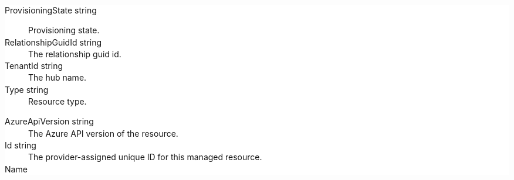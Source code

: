<a data-swiftype-name="resource-property" data-swiftype-type="text" href="#provisioningstate_csharp" style="color: inherit; text-decoration: inherit;">Provisioning<wbr>State</a>
</span>
        <span class="property-indicator"></span>
        <span class="property-type">string</span>
    </dt>
    <dd>Provisioning state.</dd><dt class="property-"
            title="">
        <span id="relationshipguidid_csharp">
<a data-swiftype-name="resource-property" data-swiftype-type="text" href="#relationshipguidid_csharp" style="color: inherit; text-decoration: inherit;">Relationship<wbr>Guid<wbr>Id</a>
</span>
        <span class="property-indicator"></span>
        <span class="property-type">string</span>
    </dt>
    <dd>The relationship guid id.</dd><dt class="property-"
            title="">
        <span id="tenantid_csharp">
<a data-swiftype-name="resource-property" data-swiftype-type="text" href="#tenantid_csharp" style="color: inherit; text-decoration: inherit;">Tenant<wbr>Id</a>
</span>
        <span class="property-indicator"></span>
        <span class="property-type">string</span>
    </dt>
    <dd>The hub name.</dd><dt class="property-"
            title="">
        <span id="type_csharp">
<a data-swiftype-name="resource-property" data-swiftype-type="text" href="#type_csharp" style="color: inherit; text-decoration: inherit;">Type</a>
</span>
        <span class="property-indicator"></span>
        <span class="property-type">string</span>
    </dt>
    <dd>Resource type.</dd></dl>
</pulumi-choosable>
</div>

<div>
<pulumi-choosable type="language" values="go">
<dl class="resources-properties"><dt class="property-"
            title="">
        <span id="azureapiversion_go">
<a data-swiftype-name="resource-property" data-swiftype-type="text" href="#azureapiversion_go" style="color: inherit; text-decoration: inherit;">Azure<wbr>Api<wbr>Version</a>
</span>
        <span class="property-indicator"></span>
        <span class="property-type">string</span>
    </dt>
    <dd>The Azure API version of the resource.</dd><dt class="property-"
            title="">
        <span id="id_go">
<a data-swiftype-name="resource-property" data-swiftype-type="text" href="#id_go" style="color: inherit; text-decoration: inherit;">Id</a>
</span>
        <span class="property-indicator"></span>
        <span class="property-type">string</span>
    </dt>
    <dd>The provider-assigned unique ID for this managed resource.</dd><dt class="property-"
            title="">
        <span id="name_go">
<a data-swiftype-name="resource-property" data-swiftype-type="text" href="#name_go" style="color: inherit; text-decoration: inherit;">Name</a>
</span>
        <span class="property-indicator"></span>